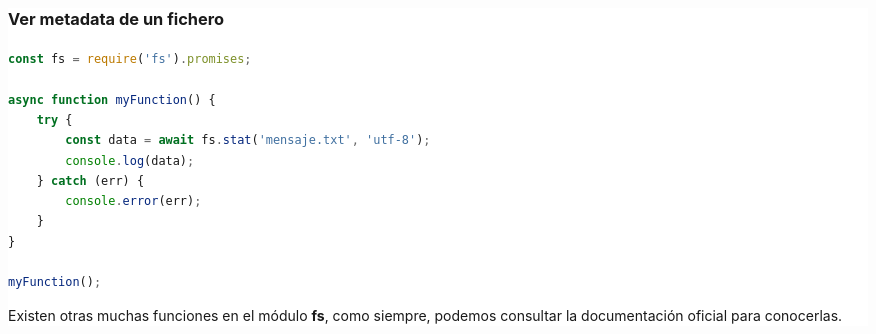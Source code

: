 ### Ver metadata de un fichero

```javascript
const fs = require('fs').promises;

async function myFunction() {
    try {
        const data = await fs.stat('mensaje.txt', 'utf-8');
        console.log(data);
    } catch (err) {
        console.error(err);
    }
}

myFunction();
```

Existen otras muchas funciones en el módulo **fs**, como siempre, podemos consultar la documentación oficial para conocerlas.
